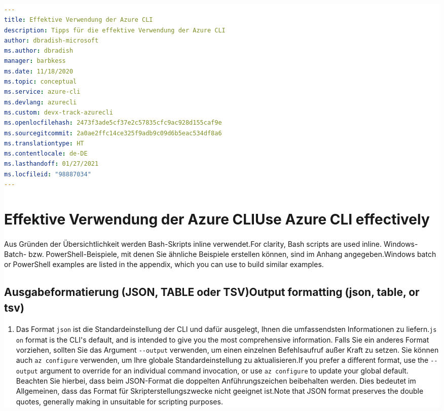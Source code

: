 ```yaml
---
title: Effektive Verwendung der Azure CLI
description: Tipps für die effektive Verwendung der Azure CLI
author: dbradish-microsoft
ms.author: dbradish
manager: barbkess
ms.date: 11/18/2020
ms.topic: conceptual
ms.service: azure-cli
ms.devlang: azurecli
ms.custom: devx-track-azurecli
ms.openlocfilehash: 2473f3ade5cf37e2c57835cfc9ac928d155caf9e
ms.sourcegitcommit: 2a0ae2ffc14ce325f9adb9c09d6b5eac534df8a6
ms.translationtype: HT
ms.contentlocale: de-DE
ms.lasthandoff: 01/27/2021
ms.locfileid: "98887034"
---
```

# <a name="use-azure-cli-effectively"></a><span data-ttu-id="bbbed-103">Effektive Verwendung der Azure CLI</span><span class="sxs-lookup"><span data-stu-id="bbbed-103">Use Azure CLI effectively</span></span>

<span data-ttu-id="bbbed-104">Aus Gründen der Übersichtlichkeit werden Bash-Skripts inline verwendet.</span><span class="sxs-lookup"><span data-stu-id="bbbed-104">For clarity, Bash scripts are used inline.</span></span> <span data-ttu-id="bbbed-105">Windows-Batch- bzw. PowerShell-Beispiele, mit denen Sie ähnliche Beispiele erstellen können, sind im Anhang angegeben.</span><span class="sxs-lookup"><span data-stu-id="bbbed-105">Windows batch or PowerShell examples are listed in the appendix, which you can use to build similar examples.</span></span>

## <a name="output-formatting-json-table-or-tsv"></a><span data-ttu-id="bbbed-106">Ausgabeformatierung (JSON, TABLE oder TSV)</span><span class="sxs-lookup"><span data-stu-id="bbbed-106">Output formatting (json, table, or tsv)</span></span>

1. <span data-ttu-id="bbbed-107">Das Format `json` ist die Standardeinstellung der CLI und dafür ausgelegt, Ihnen die umfassendsten Informationen zu liefern.</span><span class="sxs-lookup"><span data-stu-id="bbbed-107">`json` format is the CLI's default, and is intended to give you the most comprehensive information.</span></span> <span data-ttu-id="bbbed-108">Falls Sie ein anderes Format vorziehen, sollten Sie das Argument `--output` verwenden, um einen einzelnen Befehlsaufruf außer Kraft zu setzen. Sie können auch `az configure` verwenden, um Ihre globale Standardeinstellung zu aktualisieren.</span><span class="sxs-lookup"><span data-stu-id="bbbed-108">If you prefer a different format, use the `--output` argument to override for an individual command invocation, or use `az configure` to update your global default.</span></span> <span data-ttu-id="bbbed-109">Beachten Sie hierbei, dass beim JSON-Format die doppelten Anführungszeichen beibehalten werden. Dies bedeutet im Allgemeinen, dass das Format für Skripterstellungszwecke nicht geeignet ist.</span><span class="sxs-lookup"><span data-stu-id="bbbed-109">Note that JSON format preserves the double quotes, generally making in unsuitable for scripting purposes.</span></span>
